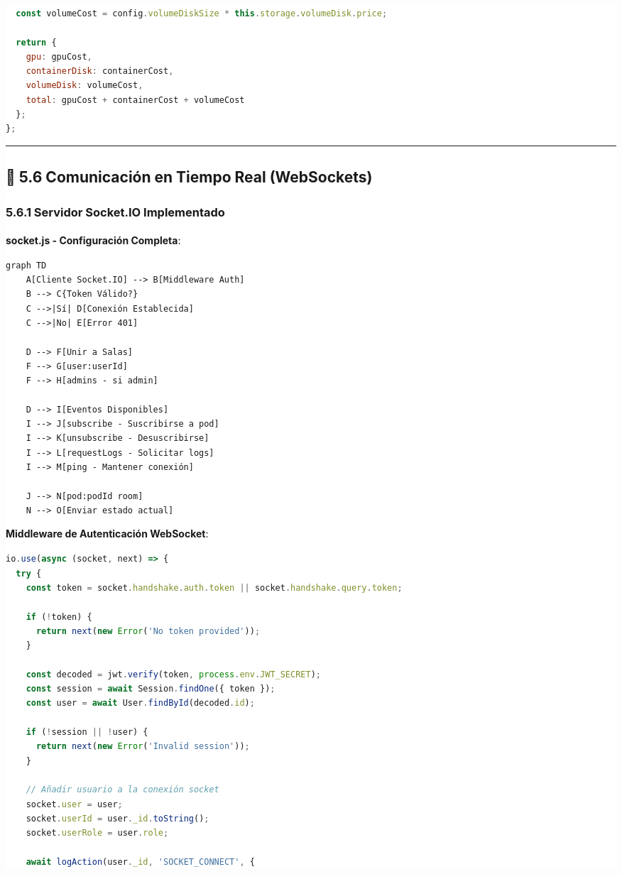 ```javascript
  const volumeCost = config.volumeDiskSize * this.storage.volumeDisk.price;
  
  return {
    gpu: gpuCost,
    containerDisk: containerCost,
    volumeDisk: volumeCost,
    total: gpuCost + containerCost + volumeCost
  };
};
```

---

## 🔄 **5.6 Comunicación en Tiempo Real (WebSockets)**

### **5.6.1 Servidor Socket.IO Implementado**

**socket.js - Configuración Completa**:

```mermaid
graph TD
    A[Cliente Socket.IO] --> B[Middleware Auth]
    B --> C{Token Válido?}
    C -->|Sí| D[Conexión Establecida]
    C -->|No| E[Error 401]
    
    D --> F[Unir a Salas]
    F --> G[user:userId]
    F --> H[admins - si admin]
    
    D --> I[Eventos Disponibles]
    I --> J[subscribe - Suscribirse a pod]
    I --> K[unsubscribe - Desuscribirse]
    I --> L[requestLogs - Solicitar logs]
    I --> M[ping - Mantener conexión]
    
    J --> N[pod:podId room]
    N --> O[Enviar estado actual]
```

**Middleware de Autenticación WebSocket**:
```javascript
io.use(async (socket, next) => {
  try {
    const token = socket.handshake.auth.token || socket.handshake.query.token;
    
    if (!token) {
      return next(new Error('No token provided'));
    }
    
    const decoded = jwt.verify(token, process.env.JWT_SECRET);
    const session = await Session.findOne({ token });
    const user = await User.findById(decoded.id);
    
    if (!session || !user) {
      return next(new Error('Invalid session'));
    }
    
    // Añadir usuario a la conexión socket
    socket.user = user;
    socket.userId = user._id.toString();
    socket.userRole = user.role;
    
    await logAction(user._id, 'SOCKET_CONNECT', { 
```
